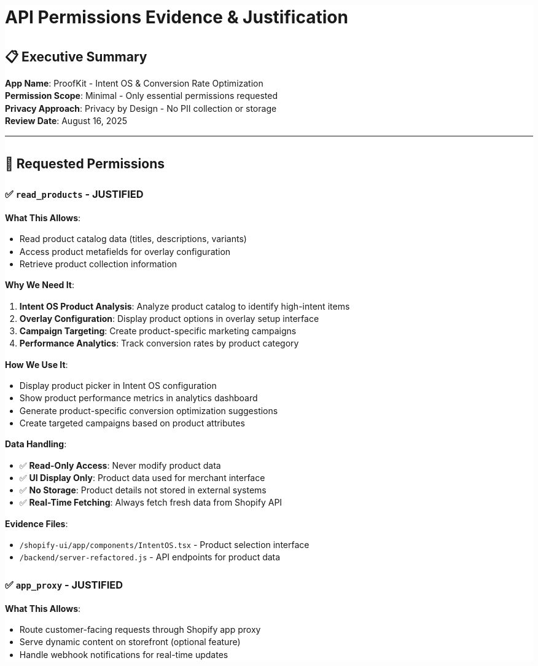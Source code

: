 # API Permissions Evidence & Justification

## 📋 Executive Summary

**App Name**: ProofKit - Intent OS & Conversion Rate Optimization  
**Permission Scope**: Minimal - Only essential permissions requested  
**Privacy Approach**: Privacy by Design - No PII collection or storage  
**Review Date**: August 16, 2025

---

## 🔐 Requested Permissions

### ✅ `read_products` - JUSTIFIED

**What This Allows**:

- Read product catalog data (titles, descriptions, variants)
- Access product metafields for overlay configuration
- Retrieve product collection information

**Why We Need It**:

1. **Intent OS Product Analysis**: Analyze product catalog to identify high-intent items
2. **Overlay Configuration**: Display product options in overlay setup interface
3. **Campaign Targeting**: Create product-specific marketing campaigns
4. **Performance Analytics**: Track conversion rates by product category

**How We Use It**:

- Display product picker in Intent OS configuration
- Show product performance metrics in analytics dashboard
- Generate product-specific conversion optimization suggestions
- Create targeted campaigns based on product attributes

**Data Handling**:

- ✅ **Read-Only Access**: Never modify product data
- ✅ **UI Display Only**: Product data used for merchant interface
- ✅ **No Storage**: Product details not stored in external systems
- ✅ **Real-Time Fetching**: Always fetch fresh data from Shopify API

**Evidence Files**:

- `/shopify-ui/app/components/IntentOS.tsx` - Product selection interface
- `/backend/server-refactored.js` - API endpoints for product data

### ✅ `app_proxy` - JUSTIFIED

**What This Allows**:

- Route customer-facing requests through Shopify app proxy
- Serve dynamic content on storefront (optional feature)
- Handle webhook notifications for real-time updates
